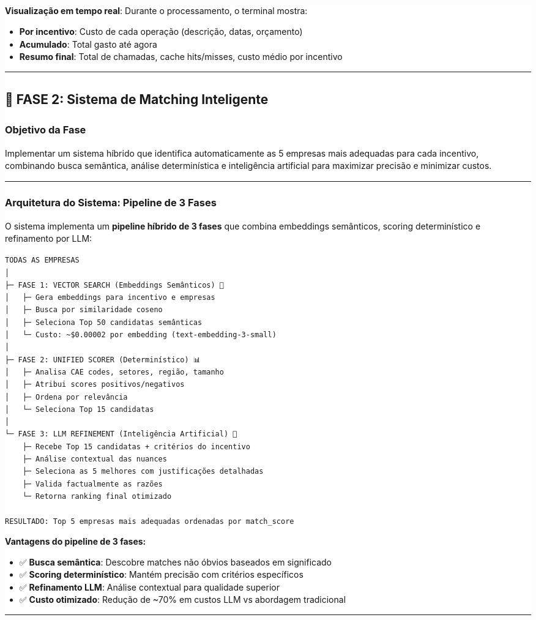 **Visualização em tempo real**: Durante o processamento, o terminal mostra:
- **Por incentivo**: Custo de cada operação (descrição, datas, orçamento)
- **Acumulado**: Total gasto até agora
- **Resumo final**: Total de chamadas, cache hits/misses, custo médio por incentivo




---

## 🎯 FASE 2: Sistema de Matching Inteligente

### **Objetivo da Fase**

Implementar um sistema híbrido que identifica automaticamente as 5 empresas mais adequadas para cada incentivo, combinando busca semântica, análise determinística e inteligência artificial para maximizar precisão e minimizar custos.

---

### **Arquitetura do Sistema: Pipeline de 3 Fases**

O sistema implementa um **pipeline híbrido de 3 fases** que combina embeddings semânticos, scoring determinístico e refinamento por LLM:

```
TODAS AS EMPRESAS
│
├─ FASE 1: VECTOR SEARCH (Embeddings Semânticos) 🧠
│   ├─ Gera embeddings para incentivo e empresas
│   ├─ Busca por similaridade coseno
│   ├─ Seleciona Top 50 candidatas semânticas
│   └─ Custo: ~$0.00002 por embedding (text-embedding-3-small)
│
├─ FASE 2: UNIFIED SCORER (Determinístico) 📊
│   ├─ Analisa CAE codes, setores, região, tamanho
│   ├─ Atribui scores positivos/negativos
│   ├─ Ordena por relevância
│   └─ Seleciona Top 15 candidatas
│
└─ FASE 3: LLM REFINEMENT (Inteligência Artificial) 🤖
    ├─ Recebe Top 15 candidatas + critérios do incentivo
    ├─ Análise contextual das nuances
    ├─ Seleciona as 5 melhores com justificações detalhadas
    ├─ Valida factualmente as razões
    └─ Retorna ranking final otimizado

RESULTADO: Top 5 empresas mais adequadas ordenadas por match_score
```

**Vantagens do pipeline de 3 fases:**
- ✅ **Busca semântica**: Descobre matches não óbvios baseados em significado
- ✅ **Scoring determinístico**: Mantém precisão com critérios específicos
- ✅ **Refinamento LLM**: Análise contextual para qualidade superior
- ✅ **Custo otimizado**: Redução de ~70% em custos LLM vs abordagem tradicional

---